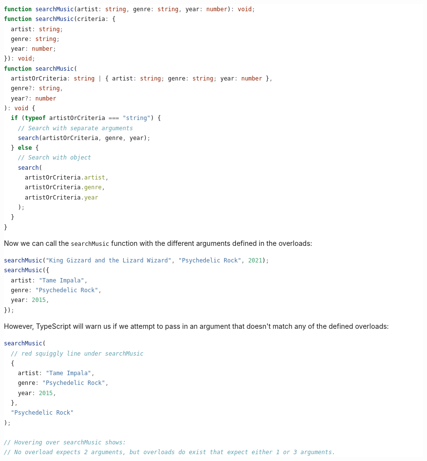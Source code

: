 ```typescript
function searchMusic(artist: string, genre: string, year: number): void;
function searchMusic(criteria: {
  artist: string;
  genre: string;
  year: number;
}): void;
function searchMusic(
  artistOrCriteria: string | { artist: string; genre: string; year: number },
  genre?: string,
  year?: number
): void {
  if (typeof artistOrCriteria === "string") {
    // Search with separate arguments
    search(artistOrCriteria, genre, year);
  } else {
    // Search with object
    search(
      artistOrCriteria.artist,
      artistOrCriteria.genre,
      artistOrCriteria.year
    );
  }
}
```

Now we can call the `searchMusic` function with the different arguments defined in the overloads:

```typescript
searchMusic("King Gizzard and the Lizard Wizard", "Psychedelic Rock", 2021);
searchMusic({
  artist: "Tame Impala",
  genre: "Psychedelic Rock",
  year: 2015,
});
```

However, TypeScript will warn us if we attempt to pass in an argument that doesn't match any of the defined overloads:

```typescript
searchMusic(
  // red squiggly line under searchMusic
  {
    artist: "Tame Impala",
    genre: "Psychedelic Rock",
    year: 2015,
  },
  "Psychedelic Rock"
);

// Hovering over searchMusic shows:
// No overload expects 2 arguments, but overloads do exist that expect either 1 or 3 arguments.
```
